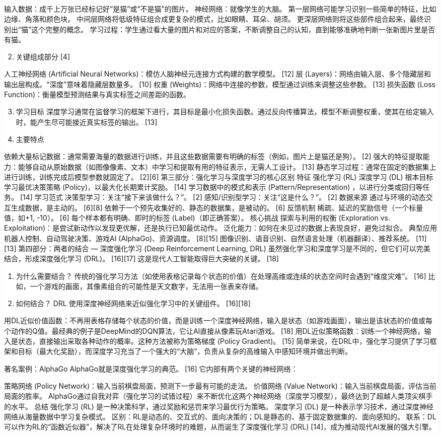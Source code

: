 输入数据：成千上万张已经标记好“是猫”或“不是猫”的图片。
神经网络：就像学生的大脑。
第一层网络可能学习识别一些简单的特征，比如边缘、角落和颜色块。
中间层网络将低级特征组合成更复杂的模式，比如眼睛、耳朵、胡须。
更深层网络则将这些部件组合起来，最终识别出“猫”这个完整的概念。
学习过程：学生通过看大量的图片和对应的答案，不断调整自己的认知，直到能够准确地判断一张新图片里是否有猫。

2. 关键组成部分 [4]

人工神经网络 (Artificial Neural Networks)：模仿人脑神经元连接方式构建的数学模型。 [12]
层 (Layers)：网络由输入层、多个隐藏层和输出层构成。“深度”意味着隐藏层数量多。 [10]
权重 (Weights)：网络中连接的参数，模型通过训练来调整这些参数。 [13]
损失函数 (Loss Function)：衡量模型预测结果与真实标签之间差距的函数。

3. 学习目标
   深度学习通常在监督学习的框架下进行，其目标是最小化损失函数。通过反向传播算法，模型不断调整权重，使其在给定输入时，能产生尽可能接近真实标签的输出。 [13]

4. 主要特点

依赖大量标记数据：通常需要海量的数据进行训练，并且这些数据需要有明确的标签（例如，图片上是猫还是狗）。 [2]
强大的特征提取能力：能够自动从原始数据（如图像像素、文本）中学习和提取有用的特征表示，无需人工设计。 [13]
静态学习过程：通常在固定的数据集上进行训练，训练完成后模型参数就固定了。 [2][6]
第三部分：强化学习与深度学习的核心区别
特征 强化学习 (RL)    深度学习 (DL)
根本目标 学习最优决策策略 (Policy)，以最大化长期累计奖励。 [14]    学习数据中的模式和表示 (Pattern/Representation)
，以进行分类或回归等任务。 [14]
学习范式 决策型学习：关注“接下来该做什么？”。 [2]    感知/识别型学习：关注“这是什么？”。 [2]
数据来源 通过与环境的动态交互生成数据，是主动的。 [6][8]    依赖于一个预先收集好的、静态的数据集，是被动的。 [6]
反馈机制 稀疏、延迟的奖励信号（一个标量值，如+1, -10）。 [6]    每个样本都有明确、即时的标签 (Label)（即正确答案）。
核心挑战 探索与利用的权衡 (Exploration vs. Exploitation)：是尝试新动作以发现更优解，还是执行已知最优动作。
泛化能力：如何在未见过的数据上表现良好，避免过拟合。
典型应用 机器人控制、自动驾驶决策、游戏AI (AlphaGo)、资源调度。 [8][15]
图像识别、语音识别、自然语言处理（机器翻译）、推荐系统。 [11][13]
第四部分：两者的结合 — 深度强化学习 (Deep Reinforcement Learning, DRL)
虽然强化学习和深度学习是不同的，但它们可以完美结合，形成深度强化学习 (DRL)。 [16][17]
这是现代人工智能取得巨大突破的关键。 [18]

1. 为什么需要结合？
   传统的强化学习方法（如使用表格记录每个状态的价值）在处理高维或连续的状态空间时会遇到“维度灾难”。 [16]
   比如，一个游戏的画面，其像素组合的可能性是天文数字，无法用一张表来存储。

2. 如何结合？
   DRL 使用深度神经网络来近似强化学习中的关键组件。 [16][18]

用DL近似价值函数：不再用表格存储每个状态的价值，而是训练一个深度神经网络，输入是状态（如游戏画面），输出是该状态的价值或每个动作的Q值。最经典的例子是DeepMind的DQN算法，它让AI直接从像素玩Atari游戏。 [18]
用DL近似策略函数：训练一个神经网络，输入是状态，直接输出采取各种动作的概率。这种方法被称为策略梯度 (Policy Gradient)。 [15]
简单来说，在DRL中，强化学习提供了学习框架和目标（最大化奖励），而深度学习充当了一个强大的“大脑”，负责从复杂的高维输入中感知环境并做出判断。

著名案例：AlphaGo
AlphaGo就是深度强化学习的典范。 [16] 它内部有两个关键的神经网络：

策略网络 (Policy Network)：输入当前棋盘局面，预测下一步最有可能的走法。
价值网络 (Value Network)：输入当前棋盘局面，评估当前局面的胜率。
AlphaGo通过自我对弈（强化学习的试错过程）来不断优化这两个神经网络（深度学习模型），最终达到了超越人类顶尖棋手的水平。
总结
强化学习 (RL) 是一种决策科学，通过奖励和惩罚来学习最优行为策略。
深度学习 (DL) 是一种表示学习技术，通过深度神经网络从海量数据中学习复杂模式。
区别：RL是动态的、交互式的、面向决策的；DL是静态的、基于固定数据集的、面向感知的。
联系：DL可以作为RL的“函数近似器”，解决了RL在处理复杂环境时的难题，从而诞生了深度强化学习 (DRL) [14]，成为推动现代AI发展的强大引擎。

